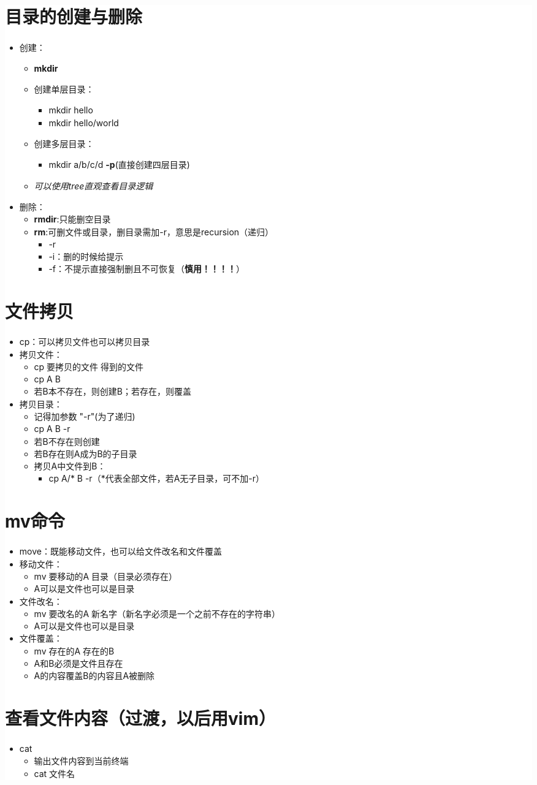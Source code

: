# 目录的创建与删除
- 创建：
    - **mkdir** 
    - 创建单层目录：
        - mkdir hello
        - mkdir hello/world
    - 创建多层目录：
        - mkdir a/b/c/d **-p**(直接创建四层目录)

    - _可以使用tree直观查看目录逻辑_
- 删除：
    - **rmdir**:只能删空目录
    - **rm**:可删文件或目录，删目录需加-r，意思是recursion（递归）
        - -r
        - -i：删的时候给提示
        - -f：不提示直接强制删且不可恢复（**慎用！！！！**）

# 文件拷贝
- cp：可以拷贝文件也可以拷贝目录
- 拷贝文件：
    - cp 要拷贝的文件 得到的文件
    - cp A B
    - 若B本不存在，则创建B；若存在，则覆盖
- 拷贝目录：
    - 记得加参数 "-r"(为了递归)
    - cp A B -r
    - 若B不存在则创建
    - 若B存在则A成为B的子目录
    - 拷贝A中文件到B：
        - cp A/* B -r（*代表全部文件，若A无子目录，可不加-r）

# mv命令
- move：既能移动文件，也可以给文件改名和文件覆盖
- 移动文件：
    - mv 要移动的A 目录（目录必须存在）
    - A可以是文件也可以是目录
- 文件改名：
    - mv 要改名的A 新名字（新名字必须是一个之前不存在的字符串）
    - A可以是文件也可以是目录
- 文件覆盖：
    - mv 存在的A 存在的B
    - A和B必须是文件且存在
    - A的内容覆盖B的内容且A被删除

# 查看文件内容（过渡，以后用vim）
- cat
    - 输出文件内容到当前终端
    - cat 文件名
